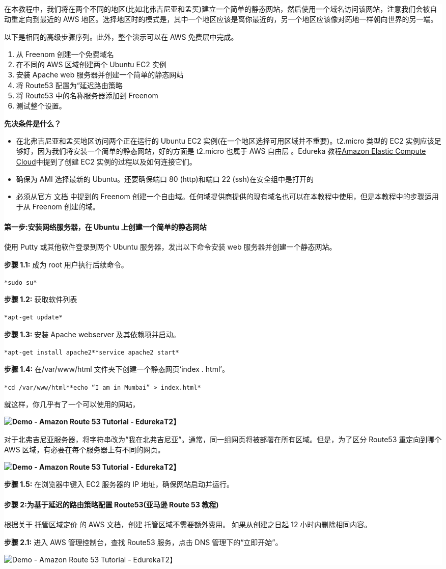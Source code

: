 在本教程中，我们将在两个不同的地区(比如北弗吉尼亚和孟买)建立一个简单的静态网站，然后使用一个域名访问该网站，注意我们会被自动重定向到最近的 AWS 地区。选择地区时的模式是，其中一个地区应该是离你最近的，另一个地区应该像对跖地一样朝向世界的另一端。

以下是相同的高级步骤序列。此外，整个演示可以在 AWS 免费层中完成。

1.  从 Freenom 创建一个免费域名
2.  在不同的 AWS 区域创建两个 Ubuntu EC2 实例
3.  安装 Apache web 服务器并创建一个简单的静态网站
4.  将 Route53 配置为“延迟路由策略
5.  将 Route53 中的名称服务器添加到 Freenom
6.  测试整个设置。

**先决条件是什么？**

*   在北弗吉尼亚和孟买地区访问两个正在运行的 Ubuntu EC2 实例(在一个地区选择可用区域并不重要)。t2.micro 类型的 EC2 实例应该足够好，因为我们将安装一个简单的静态网站，好的方面是 t2.micro 也属于 AWS 自由层 。Edureka 教程[Amazon Elastic Compute Cloud](https://www.edureka.co/blog/ec2-aws-tutorial-elastic-compute-cloud/)中提到了创建 EC2 实例的过程以及如何连接它们。

*   确保为 AMI 选择最新的 Ubuntu。还要确保端口 80 (http)和端口 22 (ssh)在安全组中是打开的
*   必须从官方 [文档](https://my.freenom.com/knowledgebase.php?action=displayarticle&id=28) 中提到的 Freenom 创建一个自由域。任何域提供商提供的现有域名也可以在本教程中使用，但是本教程中的步骤适用于从 Freenom 创建的域。

#### **第一步:安装网络服务器，在 Ubuntu 上创建一个简单的静态网站**

使用 Putty 或其他软件登录到两个 Ubuntu 服务器，发出以下命令安装 web 服务器并创建一个静态网站。

**步骤 1.1:** 成为 root 用户执行后续命令。

`*sudo su*`

**步骤 1.2:** 获取软件列表

`*apt-get update*`

**步骤 1.3:** 安装 Apache webserver 及其依赖项并启动。

`*apt-get install apache2**service apache2 start*`

**步骤 1.4:** 在/var/www/html 文件夹下创建一个静态网页‘index . html’。

`*cd /var/www/html**echo “I am in Mumbai” > index.html*`

就这样，你几乎有了一个可以使用的网站，

**![Demo - Amazon Route 53 Tutorial - Edureka](../Images/b07ba8f2790b01280891c1bea59042db.png)T2】**

对于北弗吉尼亚服务器，将字符串改为“我在北弗吉尼亚”。通常，同一组网页将被部署在所有区域。但是，为了区分 Route53 重定向到哪个 AWS 区域，有必要在每个服务器上有不同的网页。

**![Demo - Amazon Route 53 Tutorial - Edureka](../Images/55f8ee56a40520ac9ec0168884c75e28.png)T2】**

**步骤 1.5:** 在浏览器中键入 EC2 服务器的 IP 地址，确保网站启动并运行。

#### **步骤 2:为基于延迟的路由策略配置 Route53(亚马逊 Route 53 教程)**

根据关于 [托管区域定价](https://aws.amazon.com/route53/pricing/) 的 AWS 文档，创建 托管区域不需要额外费用。 如果从创建之日起 12 小时内删除相同内容。

**步骤 2.1:** 进入 AWS 管理控制台，查找 Route53 服务，点击 DNS 管理下的“立即开始”。

![Demo - Amazon Route 53 Tutorial - Edureka](../Images/96f7a94da549cef5e7443dd22ba28f4c.png)T2】
